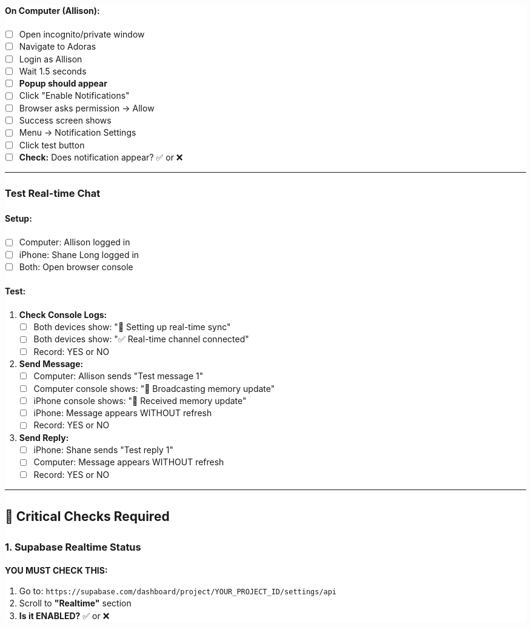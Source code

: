 #### On Computer (Allison):

- [ ] Open incognito/private window
- [ ] Navigate to Adoras
- [ ] Login as Allison
- [ ] Wait 1.5 seconds
- [ ] **Popup should appear**
- [ ] Click "Enable Notifications"
- [ ] Browser asks permission → Allow
- [ ] Success screen shows
- [ ] Menu → Notification Settings
- [ ] Click test button
- [ ] **Check:** Does notification appear? ✅ or ❌

---

### Test Real-time Chat

#### Setup:
- [ ] Computer: Allison logged in
- [ ] iPhone: Shane Long logged in
- [ ] Both: Open browser console

#### Test:

1. **Check Console Logs:**
   - [ ] Both devices show: "🔌 Setting up real-time sync"
   - [ ] Both devices show: "✅ Real-time channel connected"
   - [ ] Record: YES or NO

2. **Send Message:**
   - [ ] Computer: Allison sends "Test message 1"
   - [ ] Computer console shows: "📡 Broadcasting memory update"
   - [ ] iPhone console shows: "📡 Received memory update"
   - [ ] iPhone: Message appears WITHOUT refresh
   - [ ] Record: YES or NO

3. **Send Reply:**
   - [ ] iPhone: Shane sends "Test reply 1"
   - [ ] Computer: Message appears WITHOUT refresh
   - [ ] Record: YES or NO

---

## 🚨 Critical Checks Required

### 1. Supabase Realtime Status

**YOU MUST CHECK THIS:**

1. Go to: `https://supabase.com/dashboard/project/YOUR_PROJECT_ID/settings/api`
2. Scroll to **"Realtime"** section
3. **Is it ENABLED?** ✅ or ❌
